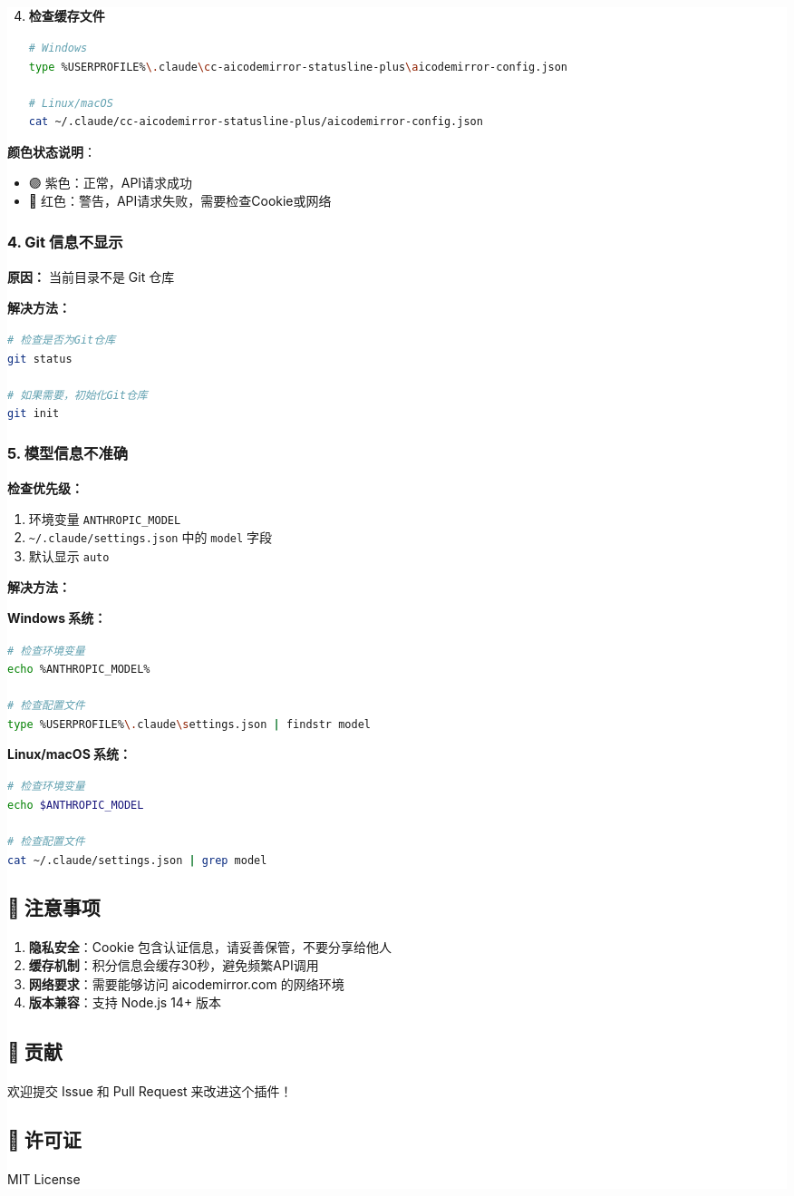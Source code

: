 4. **检查缓存文件**
   ```bash
   # Windows
   type %USERPROFILE%\.claude\cc-aicodemirror-statusline-plus\aicodemirror-config.json
   
   # Linux/macOS
   cat ~/.claude/cc-aicodemirror-statusline-plus/aicodemirror-config.json
   ```

**颜色状态说明**：
- 🟣 紫色：正常，API请求成功
- 🔴 红色：警告，API请求失败，需要检查Cookie或网络

### 4. Git 信息不显示

**原因：** 当前目录不是 Git 仓库

**解决方法：**
```bash
# 检查是否为Git仓库
git status

# 如果需要，初始化Git仓库
git init
```

### 5. 模型信息不准确

**检查优先级：**
1. 环境变量 `ANTHROPIC_MODEL`
2. `~/.claude/settings.json` 中的 `model` 字段
3. 默认显示 `auto`

**解决方法：**

**Windows 系统：**
```bash
# 检查环境变量
echo %ANTHROPIC_MODEL%

# 检查配置文件
type %USERPROFILE%\.claude\settings.json | findstr model
```

**Linux/macOS 系统：**
```bash
# 检查环境变量
echo $ANTHROPIC_MODEL

# 检查配置文件
cat ~/.claude/settings.json | grep model
```

## 📝 注意事项

1. **隐私安全**：Cookie 包含认证信息，请妥善保管，不要分享给他人
2. **缓存机制**：积分信息会缓存30秒，避免频繁API调用
3. **网络要求**：需要能够访问 aicodemirror.com 的网络环境
4. **版本兼容**：支持 Node.js 14+ 版本

## 🤝 贡献

欢迎提交 Issue 和 Pull Request 来改进这个插件！

## 📄 许可证

MIT License
